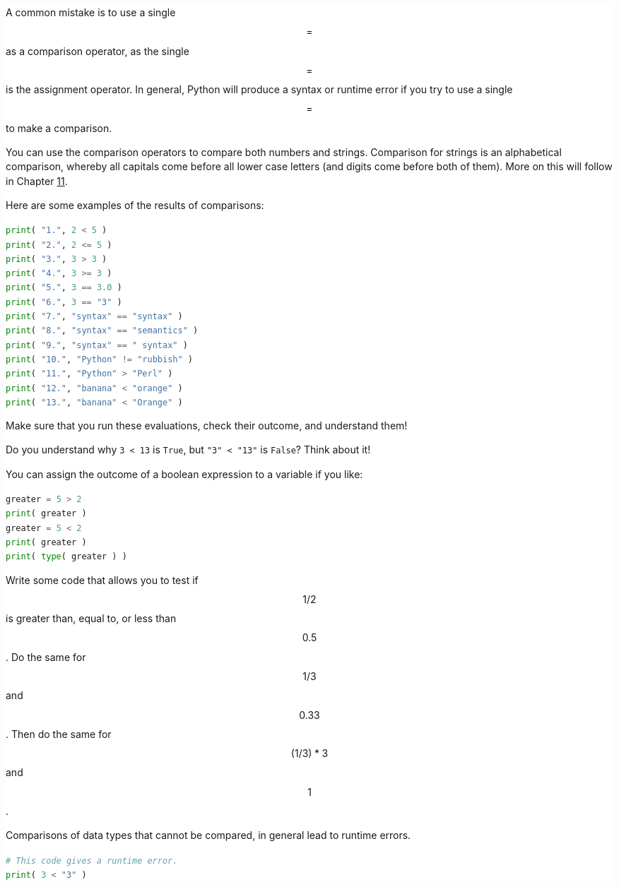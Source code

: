 A common mistake is to use a single $$=$$ as a comparison operator, as the
single $$=$$ is the assignment operator. In general, Python will produce a
syntax or runtime error if you try to use a single $$=$$ to make a
comparison.

You can use the comparison operators to compare both numbers and
strings. Comparison for strings is an alphabetical comparison, whereby
all capitals come before all lower case letters (and digits come before
both of them). More on this will follow in Chapter
<a href="#ch:strings" data-reference-type="ref" data-reference="ch:strings">11</a>.

Here are some examples of the results of comparisons:

```python
print( "1.", 2 < 5 )
print( "2.", 2 <= 5 )
print( "3.", 3 > 3 )
print( "4.", 3 >= 3 )
print( "5.", 3 == 3.0 )
print( "6.", 3 == "3" )
print( "7.", "syntax" == "syntax" )
print( "8.", "syntax" == "semantics" )
print( "9.", "syntax" == " syntax" )
print( "10.", "Python" != "rubbish" )
print( "11.", "Python" > "Perl" )
print( "12.", "banana" < "orange" )
print( "13.", "banana" < "Orange" )
```

Make sure that you run these evaluations, check their outcome, and
understand them!

Do you understand why `3 < 13` is `True`, but `"3" < "13"` is `False`?
Think about it!

You can assign the outcome of a boolean expression to a variable if you
like:

```python
greater = 5 > 2
print( greater )
greater = 5 < 2
print( greater )
print( type( greater ) )
```

Write some code that allows you to test if $$1/2$$ is greater than, equal
to, or less than $$0.5$$. Do the same for $$1/3$$ and $$0.33$$. Then do the
same for $$(1/3)*3$$ and $$1$$.

Comparisons of data types that cannot be compared, in general lead to
runtime errors.

```python
# This code gives a runtime error.
print( 3 < "3" )
```
